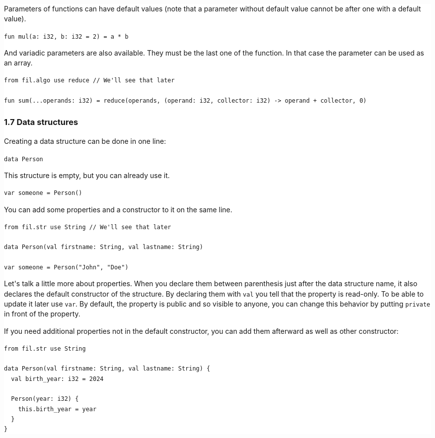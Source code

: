 Parameters of functions can have default values (note that a parameter without default value cannot be after one with a
default value).

```
fun mul(a: i32, b: i32 = 2) = a * b
```

And variadic parameters are also available. They must be the last one of the function. In that case the parameter can be
used as an array.

```
from fil.algo use reduce // We'll see that later

fun sum(...operands: i32) = reduce(operands, (operand: i32, collector: i32) -> operand + collector, 0)
```

### 1.7 Data structures

Creating a data structure can be done in one line:

```
data Person
```

This structure is empty, but you can already use it.

```
var someone = Person()
```

You can add some properties and a constructor to it on the same line.

```
from fil.str use String // We'll see that later

data Person(val firstname: String, val lastname: String)

var someone = Person("John", "Doe")
```

Let's talk a little more about properties. When you declare them between parenthesis just after the data structure name,
it also declares the default constructor of the structure. By declaring them with `val` you tell that the property is
read-only. To be able to update it later use `var`. By default, the property is public and so visible to anyone, you can
change this behavior by putting `private` in front of the property.

If you need additional properties not in the default constructor, you can add them afterward as well as other
constructor:

```
from fil.str use String

data Person(val firstname: String, val lastname: String) {
  val birth_year: i32 = 2024
  
  Person(year: i32) {
    this.birth_year = year
  }
}
```
